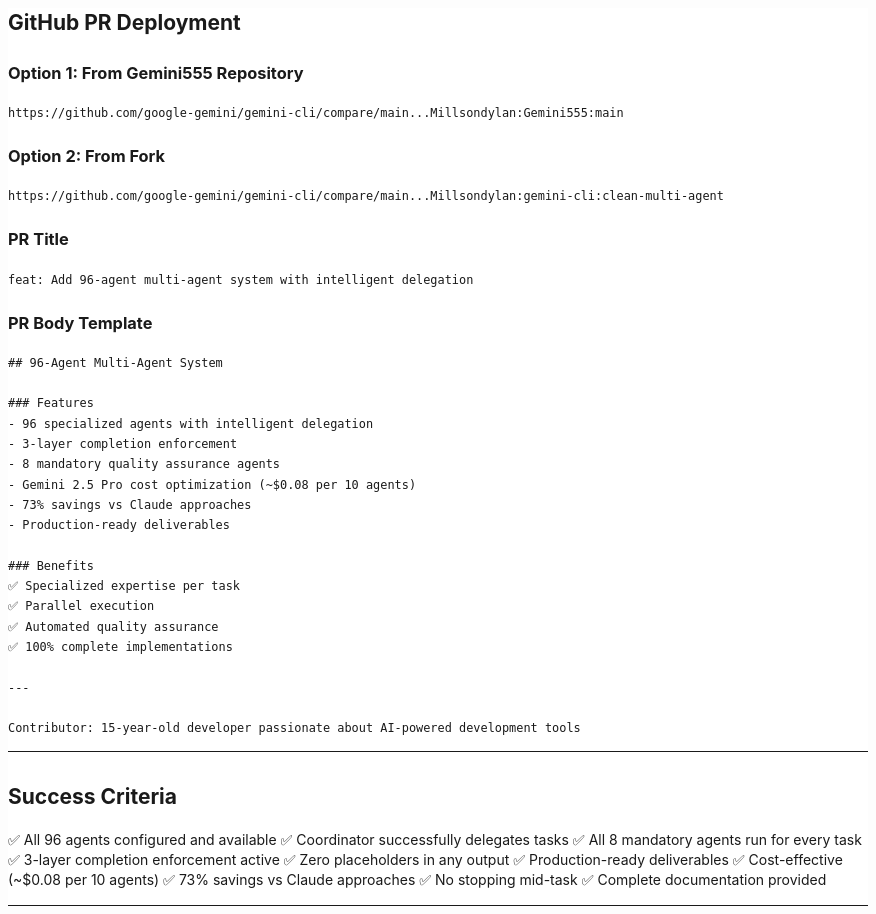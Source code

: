 
## GitHub PR Deployment

### Option 1: From Gemini555 Repository
```
https://github.com/google-gemini/gemini-cli/compare/main...Millsondylan:Gemini555:main
```

### Option 2: From Fork
```
https://github.com/google-gemini/gemini-cli/compare/main...Millsondylan:gemini-cli:clean-multi-agent
```

### PR Title
```
feat: Add 96-agent multi-agent system with intelligent delegation
```

### PR Body Template
```
## 96-Agent Multi-Agent System

### Features
- 96 specialized agents with intelligent delegation
- 3-layer completion enforcement
- 8 mandatory quality assurance agents
- Gemini 2.5 Pro cost optimization (~$0.08 per 10 agents)
- 73% savings vs Claude approaches
- Production-ready deliverables

### Benefits
✅ Specialized expertise per task
✅ Parallel execution
✅ Automated quality assurance
✅ 100% complete implementations

---

Contributor: 15-year-old developer passionate about AI-powered development tools
```

---

## Success Criteria

✅ All 96 agents configured and available
✅ Coordinator successfully delegates tasks
✅ All 8 mandatory agents run for every task
✅ 3-layer completion enforcement active
✅ Zero placeholders in any output
✅ Production-ready deliverables
✅ Cost-effective (~$0.08 per 10 agents)
✅ 73% savings vs Claude approaches
✅ No stopping mid-task
✅ Complete documentation provided

---